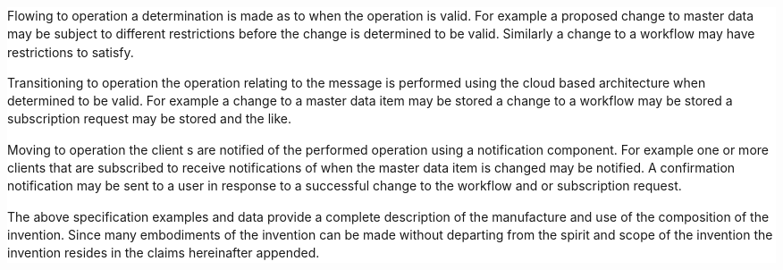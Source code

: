 Flowing to operation a determination is made as to when the operation is valid. For example a proposed change to master data may be subject to different restrictions before the change is determined to be valid. Similarly a change to a workflow may have restrictions to satisfy.

Transitioning to operation the operation relating to the message is performed using the cloud based architecture when determined to be valid. For example a change to a master data item may be stored a change to a workflow may be stored a subscription request may be stored and the like.

Moving to operation the client s are notified of the performed operation using a notification component. For example one or more clients that are subscribed to receive notifications of when the master data item is changed may be notified. A confirmation notification may be sent to a user in response to a successful change to the workflow and or subscription request.

The above specification examples and data provide a complete description of the manufacture and use of the composition of the invention. Since many embodiments of the invention can be made without departing from the spirit and scope of the invention the invention resides in the claims hereinafter appended.

